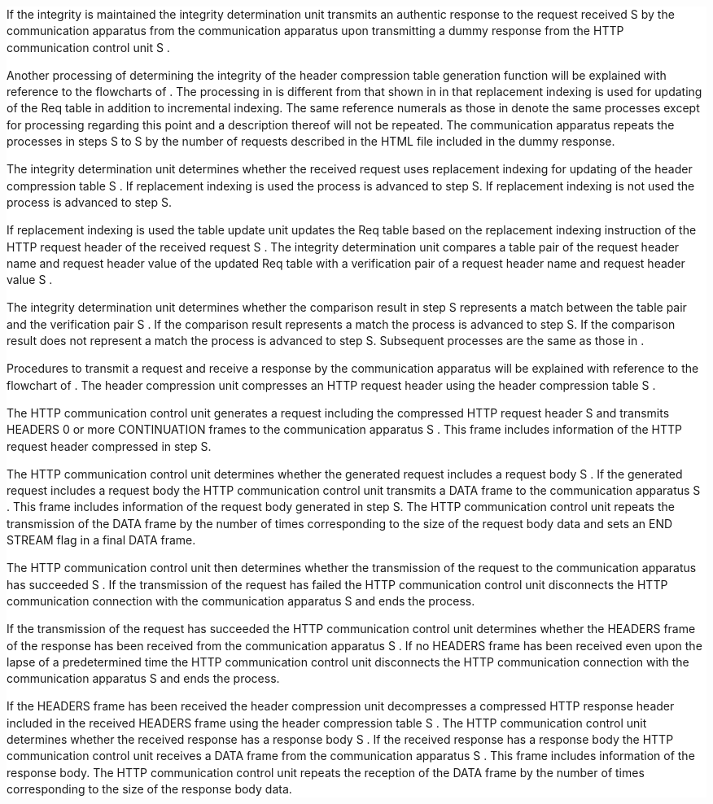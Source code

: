 If the integrity is maintained the integrity determination unit transmits an authentic response to the request received S by the communication apparatus from the communication apparatus upon transmitting a dummy response from the HTTP communication control unit S .

Another processing of determining the integrity of the header compression table generation function will be explained with reference to the flowcharts of . The processing in is different from that shown in in that replacement indexing is used for updating of the Req table in addition to incremental indexing. The same reference numerals as those in denote the same processes except for processing regarding this point and a description thereof will not be repeated. The communication apparatus repeats the processes in steps S to S by the number of requests described in the HTML file included in the dummy response.

The integrity determination unit determines whether the received request uses replacement indexing for updating of the header compression table S . If replacement indexing is used the process is advanced to step S. If replacement indexing is not used the process is advanced to step S.

If replacement indexing is used the table update unit updates the Req table based on the replacement indexing instruction of the HTTP request header of the received request S . The integrity determination unit compares a table pair of the request header name and request header value of the updated Req table with a verification pair of a request header name and request header value S .

The integrity determination unit determines whether the comparison result in step S represents a match between the table pair and the verification pair S . If the comparison result represents a match the process is advanced to step S. If the comparison result does not represent a match the process is advanced to step S. Subsequent processes are the same as those in .

Procedures to transmit a request and receive a response by the communication apparatus will be explained with reference to the flowchart of . The header compression unit compresses an HTTP request header using the header compression table S .

The HTTP communication control unit generates a request including the compressed HTTP request header S and transmits HEADERS 0 or more CONTINUATION frames to the communication apparatus S . This frame includes information of the HTTP request header compressed in step S.

The HTTP communication control unit determines whether the generated request includes a request body S . If the generated request includes a request body the HTTP communication control unit transmits a DATA frame to the communication apparatus S . This frame includes information of the request body generated in step S. The HTTP communication control unit repeats the transmission of the DATA frame by the number of times corresponding to the size of the request body data and sets an END STREAM flag in a final DATA frame.

The HTTP communication control unit then determines whether the transmission of the request to the communication apparatus has succeeded S . If the transmission of the request has failed the HTTP communication control unit disconnects the HTTP communication connection with the communication apparatus S and ends the process.

If the transmission of the request has succeeded the HTTP communication control unit determines whether the HEADERS frame of the response has been received from the communication apparatus S . If no HEADERS frame has been received even upon the lapse of a predetermined time the HTTP communication control unit disconnects the HTTP communication connection with the communication apparatus S and ends the process.

If the HEADERS frame has been received the header compression unit decompresses a compressed HTTP response header included in the received HEADERS frame using the header compression table S . The HTTP communication control unit determines whether the received response has a response body S . If the received response has a response body the HTTP communication control unit receives a DATA frame from the communication apparatus S . This frame includes information of the response body. The HTTP communication control unit repeats the reception of the DATA frame by the number of times corresponding to the size of the response body data.
